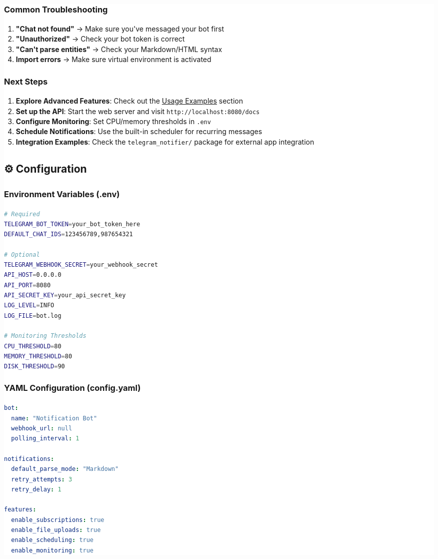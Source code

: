 ### Common Troubleshooting

1. **"Chat not found"** → Make sure you've messaged your bot first
2. **"Unauthorized"** → Check your bot token is correct  
3. **"Can't parse entities"** → Check your Markdown/HTML syntax
4. **Import errors** → Make sure virtual environment is activated

### Next Steps

1. **Explore Advanced Features**: Check out the [Usage Examples](#-usage-examples) section
2. **Set up the API**: Start the web server and visit `http://localhost:8080/docs`
3. **Configure Monitoring**: Set CPU/memory thresholds in `.env`
4. **Schedule Notifications**: Use the built-in scheduler for recurring messages
5. **Integration Examples**: Check the `telegram_notifier/` package for external app integration

## ⚙️ Configuration

### Environment Variables (.env)

```bash
# Required
TELEGRAM_BOT_TOKEN=your_bot_token_here
DEFAULT_CHAT_IDS=123456789,987654321

# Optional
TELEGRAM_WEBHOOK_SECRET=your_webhook_secret
API_HOST=0.0.0.0
API_PORT=8080
API_SECRET_KEY=your_api_secret_key
LOG_LEVEL=INFO
LOG_FILE=bot.log

# Monitoring Thresholds
CPU_THRESHOLD=80
MEMORY_THRESHOLD=80
DISK_THRESHOLD=90
```

### YAML Configuration (config.yaml)

```yaml
bot:
  name: "Notification Bot"
  webhook_url: null
  polling_interval: 1

notifications:
  default_parse_mode: "Markdown"
  retry_attempts: 3
  retry_delay: 1

features:
  enable_subscriptions: true
  enable_file_uploads: true
  enable_scheduling: true
  enable_monitoring: true
```
